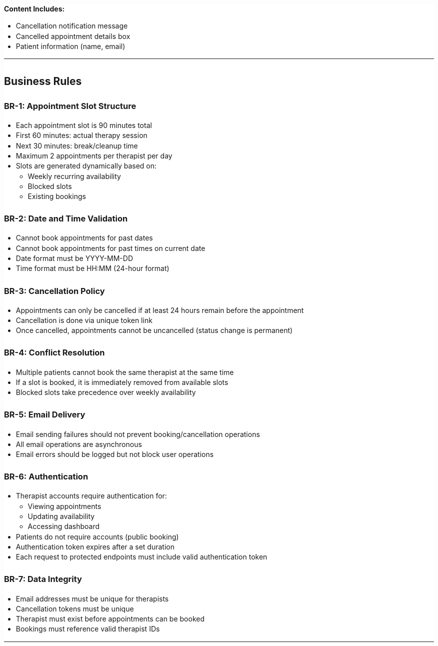 **Content Includes:**
- Cancellation notification message
- Cancelled appointment details box
- Patient information (name, email)

---

## Business Rules

### BR-1: Appointment Slot Structure
- Each appointment slot is 90 minutes total
- First 60 minutes: actual therapy session
- Next 30 minutes: break/cleanup time
- Maximum 2 appointments per therapist per day
- Slots are generated dynamically based on:
  - Weekly recurring availability
  - Blocked slots
  - Existing bookings

### BR-2: Date and Time Validation
- Cannot book appointments for past dates
- Cannot book appointments for past times on current date
- Date format must be YYYY-MM-DD
- Time format must be HH:MM (24-hour format)

### BR-3: Cancellation Policy
- Appointments can only be cancelled if at least 24 hours remain before the appointment
- Cancellation is done via unique token link
- Once cancelled, appointments cannot be uncancelled (status change is permanent)

### BR-4: Conflict Resolution
- Multiple patients cannot book the same therapist at the same time
- If a slot is booked, it is immediately removed from available slots
- Blocked slots take precedence over weekly availability

### BR-5: Email Delivery
- Email sending failures should not prevent booking/cancellation operations
- All email operations are asynchronous
- Email errors should be logged but not block user operations

### BR-6: Authentication
- Therapist accounts require authentication for:
  - Viewing appointments
  - Updating availability
  - Accessing dashboard
- Patients do not require accounts (public booking)
- Authentication token expires after a set duration
- Each request to protected endpoints must include valid authentication token

### BR-7: Data Integrity
- Email addresses must be unique for therapists
- Cancellation tokens must be unique
- Therapist must exist before appointments can be booked
- Bookings must reference valid therapist IDs

---